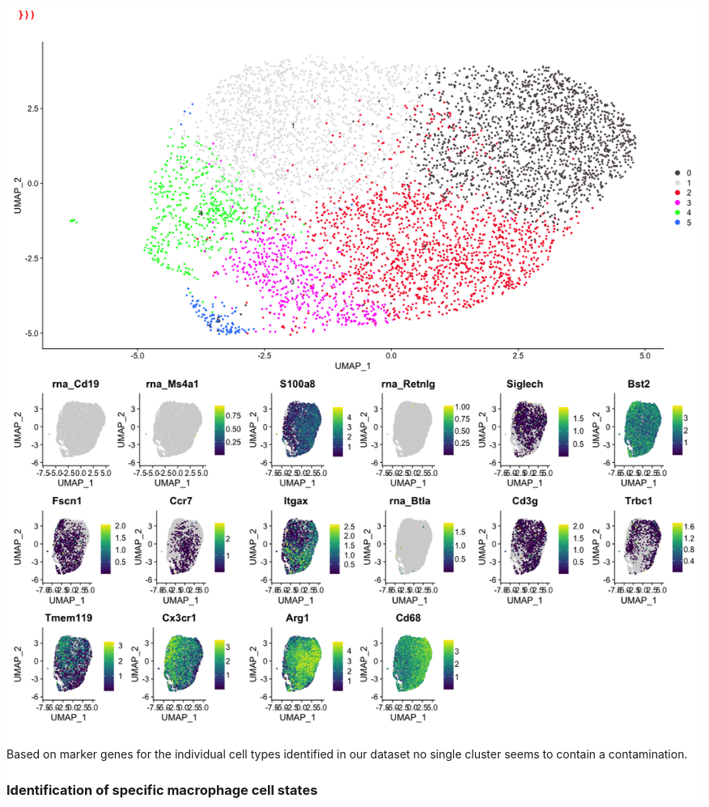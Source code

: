 ``` r
  })) 
```

![](EAE_IC_files/figure-gfm/unnamed-chunk-28-1.png)

Based on marker genes for the individual cell types identified in our
dataset no single cluster seems to contain a contamination.

### Identification of specific macrophage cell states

